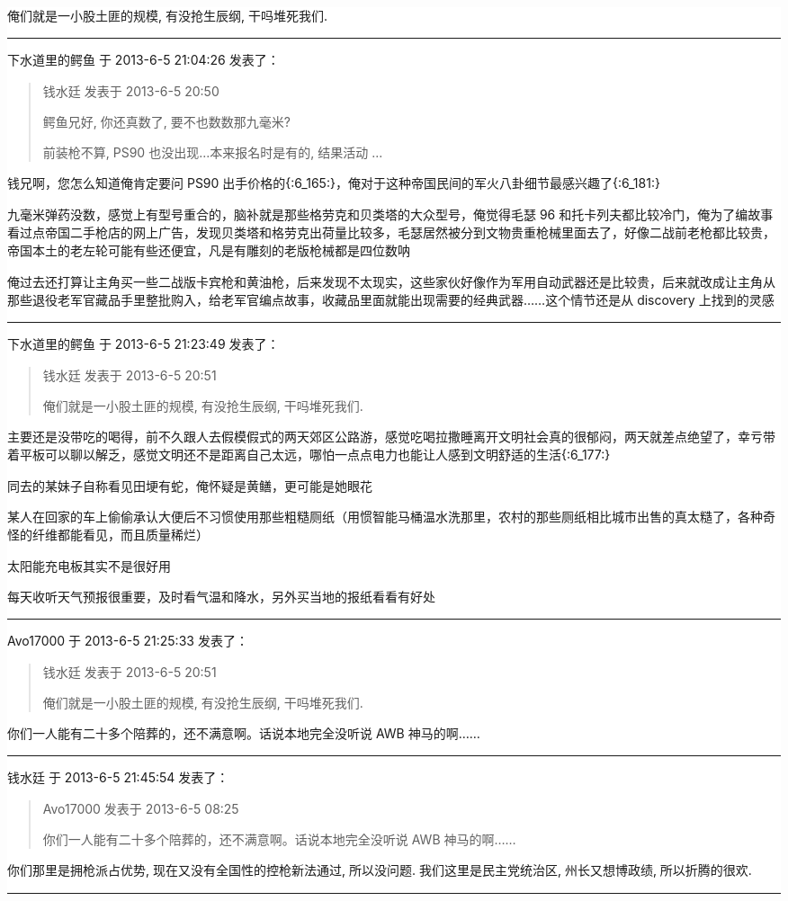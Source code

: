 俺们就是一小股土匪的规模, 有没抢生辰纲, 干吗堆死我们.

---

下水道里的鳄鱼 于 2013-6-5 21:04:26 发表了：

> 钱水廷 发表于 2013-6-5 20:50
>
> 鳄鱼兄好, 你还真数了, 要不也数数那九毫米?
>
> 前装枪不算, PS90 也没出现...本来报名时是有的, 结果活动 ...

钱兄啊，您怎么知道俺肯定要问 PS90 出手价格的{:6_165:}，俺对于这种帝国民间的军火八卦细节最感兴趣了{:6_181:}

九毫米弹药没数，感觉上有型号重合的，脑补就是那些格劳克和贝类塔的大众型号，俺觉得毛瑟 96 和托卡列夫都比较冷门，俺为了编故事看过点帝国二手枪店的网上广告，发现贝类塔和格劳克出荷量比较多，毛瑟居然被分到文物贵重枪械里面去了，好像二战前老枪都比较贵，帝国本土的老左轮可能有些还便宜，凡是有雕刻的老版枪械都是四位数呐

俺过去还打算让主角买一些二战版卡宾枪和黄油枪，后来发现不太现实，这些家伙好像作为军用自动武器还是比较贵，后来就改成让主角从那些退役老军官藏品手里整批购入，给老军官编点故事，收藏品里面就能出现需要的经典武器……这个情节还是从 discovery 上找到的灵感

---

下水道里的鳄鱼 于 2013-6-5 21:23:49 发表了：

> 钱水廷 发表于 2013-6-5 20:51
>
> 俺们就是一小股土匪的规模, 有没抢生辰纲, 干吗堆死我们.

主要还是没带吃的喝得，前不久跟人去假模假式的两天郊区公路游，感觉吃喝拉撒睡离开文明社会真的很郁闷，两天就差点绝望了，幸亏带着平板可以聊以解乏，感觉文明还不是距离自己太远，哪怕一点点电力也能让人感到文明舒适的生活{:6_177:}

同去的某妹子自称看见田埂有蛇，俺怀疑是黄鳝，更可能是她眼花

某人在回家的车上偷偷承认大便后不习惯使用那些粗糙厕纸（用惯智能马桶温水洗那里，农村的那些厕纸相比城市出售的真太糙了，各种奇怪的纤维都能看见，而且质量稀烂）

太阳能充电板其实不是很好用

每天收听天气预报很重要，及时看气温和降水，另外买当地的报纸看看有好处

---

Avo17000 于 2013-6-5 21:25:33 发表了：

> 钱水廷 发表于 2013-6-5 20:51
>
> 俺们就是一小股土匪的规模, 有没抢生辰纲, 干吗堆死我们.

你们一人能有二十多个陪葬的，还不满意啊。话说本地完全没听说 AWB 神马的啊……

---

钱水廷 于 2013-6-5 21:45:54 发表了：

> Avo17000 发表于 2013-6-5 08:25
>
> 你们一人能有二十多个陪葬的，还不满意啊。话说本地完全没听说 AWB 神马的啊……

你们那里是拥枪派占优势, 现在又没有全国性的控枪新法通过, 所以没问题. 我们这里是民主党统治区, 州长又想博政绩, 所以折腾的很欢.

---
